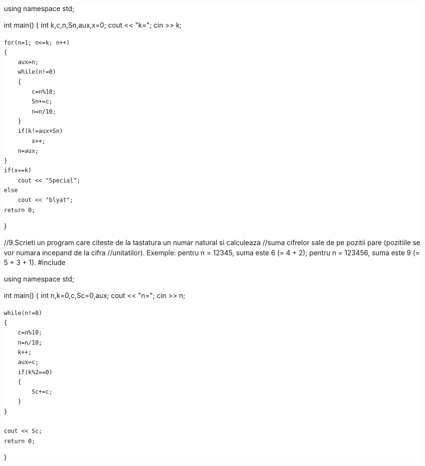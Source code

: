 using namespace std;

int main()
{
    int k,c,n,Sn,aux,x=0;
    cout << "k="; cin >> k;

    for(n=1; n<=k; n++)
    {
        aux=n;
        while(n!=0)
        {
            c=n%10;
            Sn+=c;
            n=n/10;
        }
        if(k!=aux+Sn)
            x++;
        n=aux;
    }
    if(x==k)
        cout << "Special";
    else
        cout << "blyat";
    return 0;
}

//9.Scrieti un program care citeste de la tastatura un numar natural si calculeaza
//suma cifrelor sale de pe pozitii pare (pozitiile se vor numara incepand de la cifra
//unitatilor). Exemple: pentru n = 12345, suma este 6 (= 4 + 2); pentru n = 123456, suma este 9 (= 5 + 3 + 1).
#include <iostream>

using namespace std;

int main()
{
    int n,k=0,c,Sc=0,aux;
    cout << "n="; cin >> n;

    while(n!=0)
    {
        c=n%10;
        n=n/10;
        k++;
        aux=c;
        if(k%2==0)
        {
            Sc+=c;
        }
    }

    cout << Sc;
    return 0;
}
